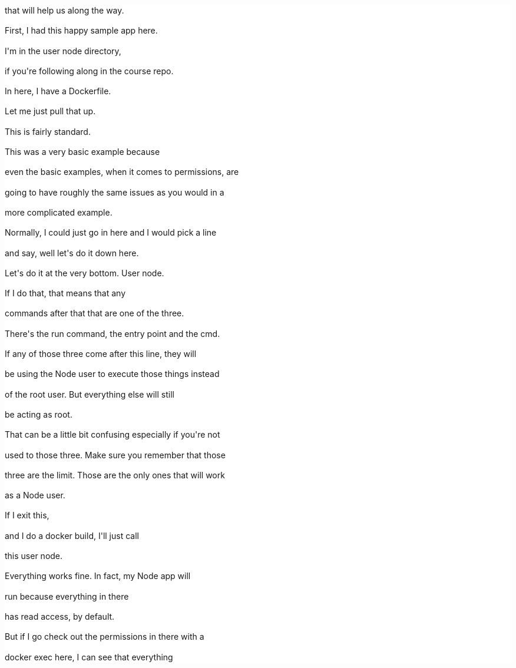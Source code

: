 that will help us along the way.

First, I had this happy sample app here.

I'm in the user node directory,

if you're following along in the course repo.

In here, I have a Dockerfile.

Let me just pull that up.

This is fairly standard.

This was a very basic example because

even the basic examples, when it comes to permissions, are

going to have roughly the same issues as you would in a

more complicated example.

Normally, I could just go in here and I would pick a line

and say, well let's do it down here.

Let's do it at the very bottom. User node.

If I do that, that means that any

commands after that that are one of the three.

There's the run command, the entry point and the cmd.

If any of those three come after this line, they will

be using the Node user to execute those things instead

of the root user. But everything else will still

be acting as root.

That can be a little bit confusing especially if you're not

used to those three. Make sure you remember that those

three are the limit. Those are the only ones that will work

as a Node user.

If I exit this,

and I do a docker build, I'll just call

this user node.

Everything works fine. In fact, my Node app will

run because everything in there

has read access, by default.

But if I go check out the permissions in there with a

docker exec here, I can see that everything

